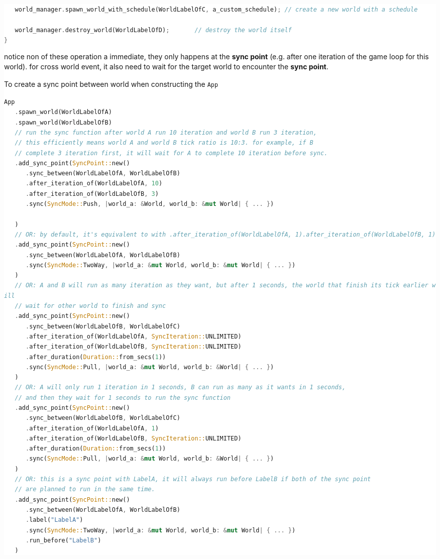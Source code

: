 ```rust
   world_manager.spawn_world_with_schedule(WorldLabelOfC, a_custom_schedule); // create a new world with a schedule

   world_manager.destroy_world(WorldLabelOfD);       // destroy the world itself
}
```
notice non of these operation a immediate, they only happens at the **sync point** (e.g. after one iteration of the game loop for this world). for cross world event, it also need to wait for the target world to encounter the **sync point**.

To create a sync point between world when constructing the `App`
```rust
App
   .spawn_world(WorldLabelOfA)
   .spawn_world(WorldLabelOfB)
   // run the sync function after world A run 10 iteration and world B run 3 iteration,
   // this efficiently means world A and world B tick ratio is 10:3. for example, if B
   // complete 3 iteration first, it will wait for A to complete 10 iteration before sync.
   .add_sync_point(SyncPoint::new()
      .sync_between(WorldLabelOfA, WorldLabelOfB)
      .after_iteration_of(WorldLabelOfA, 10)
      .after_iteration_of(WorldLabelOfB, 3)
      .sync(SyncMode::Push, |world_a: &World, world_b: &mut World| { ... })

   )
   // OR: by default, it's equivalent to with .after_iteration_of(WorldLabelOfA, 1).after_iteration_of(WorldLabelOfB, 1)
   .add_sync_point(SyncPoint::new()
      .sync_between(WorldLabelOfA, WorldLabelOfB)
      .sync(SyncMode::TwoWay, |world_a: &mut World, world_b: &mut World| { ... })
   )
   // OR: A and B will run as many iteration as they want, but after 1 seconds, the world that finish its tick earlier will 
   // wait for other world to finish and sync
   .add_sync_point(SyncPoint::new()
      .sync_between(WorldLabelOfB, WorldLabelOfC)
      .after_iteration_of(WorldLabelOfA, SyncIteration::UNLIMITED)
      .after_iteration_of(WorldLabelOfB, SyncIteration::UNLIMITED)
      .after_duration(Duration::from_secs(1))
      .sync(SyncMode::Pull, |world_a: &mut World, world_b: &World| { ... })
   )
   // OR: A will only run 1 iteration in 1 seconds, B can run as many as it wants in 1 seconds, 
   // and then they wait for 1 seconds to run the sync function
   .add_sync_point(SyncPoint::new()
      .sync_between(WorldLabelOfB, WorldLabelOfC)
      .after_iteration_of(WorldLabelOfA, 1)
      .after_iteration_of(WorldLabelOfB, SyncIteration::UNLIMITED)
      .after_duration(Duration::from_secs(1))
      .sync(SyncMode::Pull, |world_a: &mut World, world_b: &World| { ... })
   )
   // OR: this is a sync point with LabelA, it will always run before LabelB if both of the sync point 
   // are planned to run in the same time.
   .add_sync_point(SyncPoint::new()
      .sync_between(WorldLabelOfA, WorldLabelOfB)
      .label("LabelA")
      .sync(SyncMode::TwoWay, |world_a: &mut World, world_b: &mut World| { ... })
      .run_before("LabelB")
   )
```

